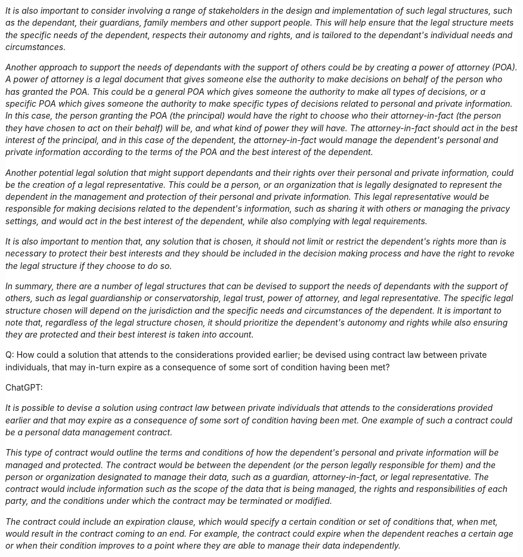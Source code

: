 *It is also important to consider involving a range of stakeholders in the design and implementation of such legal structures, such as the dependant, their guardians, family members and other support people. This will help ensure that the legal structure meets the specific needs of the dependent, respects their autonomy and rights, and is tailored to the dependant's individual needs and circumstances.*

*Another approach to support the needs of dependants with the support of others could be by creating a power of attorney (POA). A power of attorney is a legal document that gives someone else the authority to make decisions on behalf of the person who has granted the POA. This could be a general POA which gives someone the authority to make all types of decisions, or a specific POA which gives someone the authority to make specific types of decisions related to personal and private information. In this case, the person granting the POA (the principal) would have the right to choose who their attorney-in-fact (the person they have chosen to act on their behalf) will be, and what kind of power they will have. The attorney-in-fact should act in the best interest of the principal, and in this case of the dependent, the attorney-in-fact would manage the dependent's personal and private information according to the terms of the POA and the best interest of the dependent.*

*Another potential legal solution that might support dependants and their rights over their personal and private information, could be the creation of a legal representative. This could be a person, or an organization that is legally designated to represent the dependent in the management and protection of their personal and private information. This legal representative would be responsible for making decisions related to the dependent's information, such as sharing it with others or managing the privacy settings, and would act in the best interest of the dependent, while also complying with legal requirements.*

*It is also important to mention that, any solution that is chosen, it should not limit or restrict the dependent's rights more than is necessary to protect their best interests and they should be included in the decision making process and have the right to revoke the legal structure if they choose to do so.*

*In summary, there are a number of legal structures that can be devised to support the needs of dependants with the support of others, such as legal guardianship or conservatorship, legal trust, power of attorney, and legal representative. The specific legal structure chosen will depend on the jurisdiction and the specific needs and circumstances of the dependent. It is important to note that, regardless of the legal structure chosen, it should prioritize the dependent's autonomy and rights while also ensuring they are protected and their best interest is taken into account.*

Q: How could a solution that attends to the considerations provided earlier; be devised using contract law between private individuals, that may in-turn expire as a consequence of some sort of condition having been met?

ChatGPT:

*It is possible to devise a solution using contract law between private individuals that attends to the considerations provided earlier and that may expire as a consequence of some sort of condition having been met. One example of such a contract could be a personal data management contract.*

*This type of contract would outline the terms and conditions of how the dependent's personal and private information will be managed and protected. The contract would be between the dependent (or the person legally responsible for them) and the person or organization designated to manage their data, such as a guardian, attorney-in-fact, or legal representative. The contract would include information such as the scope of the data that is being managed, the rights and responsibilities of each party, and the conditions under which the contract may be terminated or modified.*

*The contract could include an expiration clause, which would specify a certain condition or set of conditions that, when met, would result in the contract coming to an end. For example, the contract could expire when the dependent reaches a certain age or when their condition improves to a point where they are able to manage their data independently.*

